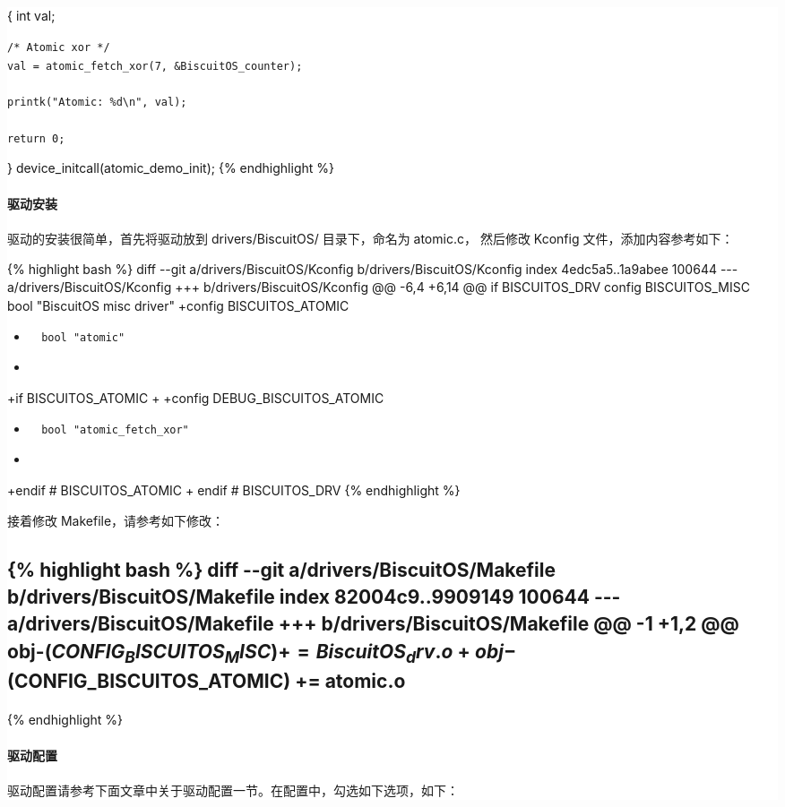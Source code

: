 {
	int val;

	/* Atomic xor */
	val = atomic_fetch_xor(7, &BiscuitOS_counter);

	printk("Atomic: %d\n", val);

	return 0;
}
device_initcall(atomic_demo_init);
{% endhighlight %}

#### <span id="驱动安装">驱动安装</span>

驱动的安装很简单，首先将驱动放到 drivers/BiscuitOS/ 目录下，命名为 atomic.c，
然后修改 Kconfig 文件，添加内容参考如下：

{% highlight bash %}
diff --git a/drivers/BiscuitOS/Kconfig b/drivers/BiscuitOS/Kconfig
index 4edc5a5..1a9abee 100644
--- a/drivers/BiscuitOS/Kconfig
+++ b/drivers/BiscuitOS/Kconfig
@@ -6,4 +6,14 @@ if BISCUITOS_DRV
config BISCUITOS_MISC
        bool "BiscuitOS misc driver"
+config BISCUITOS_ATOMIC
+       bool "atomic"
+
+if BISCUITOS_ATOMIC
+
+config DEBUG_BISCUITOS_ATOMIC
+       bool "atomic_fetch_xor"
+
+endif # BISCUITOS_ATOMIC
+
endif # BISCUITOS_DRV
{% endhighlight %}

接着修改 Makefile，请参考如下修改：

{% highlight bash %}
diff --git a/drivers/BiscuitOS/Makefile b/drivers/BiscuitOS/Makefile
index 82004c9..9909149 100644
--- a/drivers/BiscuitOS/Makefile
+++ b/drivers/BiscuitOS/Makefile
@@ -1 +1,2 @@
obj-$(CONFIG_BISCUITOS_MISC)     += BiscuitOS_drv.o
+obj-$(CONFIG_BISCUITOS_ATOMIC)  += atomic.o
--
{% endhighlight %}

#### <span id="驱动配置">驱动配置</span>

驱动配置请参考下面文章中关于驱动配置一节。在配置中，勾选如下选项，如下：
